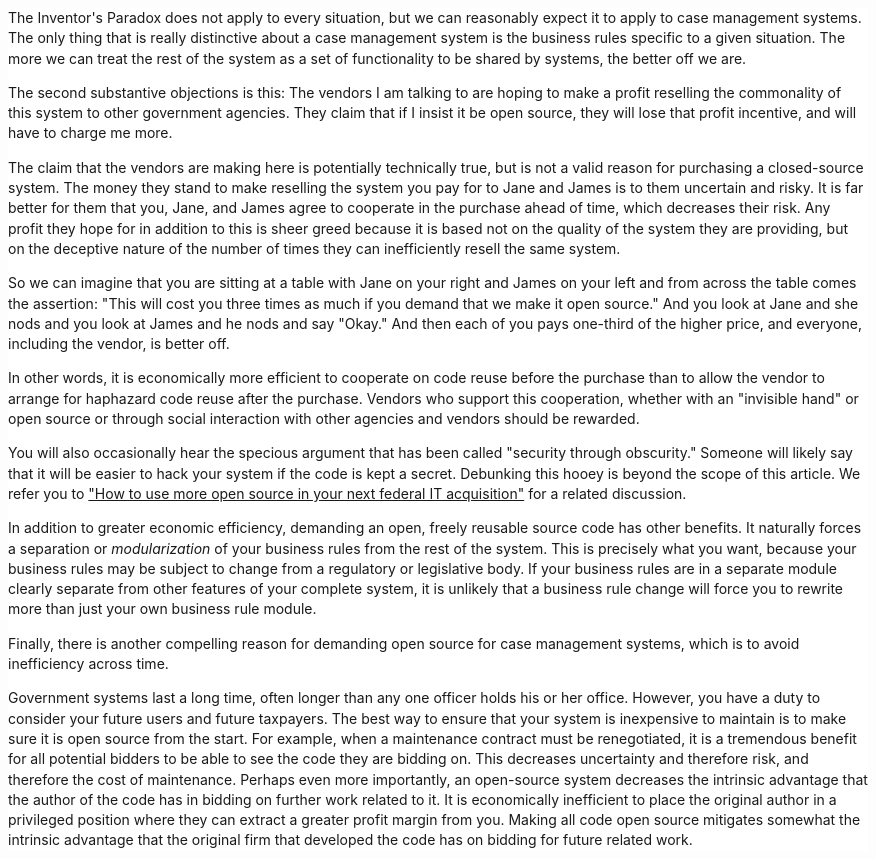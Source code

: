 The Inventor's Paradox does not apply to every situation, but we can reasonably expect it to apply to case management systems. The only thing that is really distinctive about a case management system is the business rules specific to a given situation. The more we can treat the rest of the system as a set of functionality to be shared by systems, the better off we are.

The second substantive objections is this: The vendors I am talking to are hoping to make a profit reselling the commonality of this system to other government agencies. They claim that if I insist it be open source, they will lose that profit incentive, and will have to charge me more.

The claim that the vendors are making here is potentially technically true, but is not a valid reason for purchasing a closed-source system. The money they stand to make reselling the system you pay for to Jane and James is to them uncertain and risky. It is far better for them that you, Jane, and James agree to cooperate in the purchase ahead of time, which decreases their risk. Any profit they hope for in addition to this is sheer greed because it is based not on the quality of the system they are providing, but on the deceptive nature of the number of times they can inefficiently resell the same system.

So we can imagine that you are sitting at a table with Jane on your right and James on your left and from across the table comes the assertion: "This will cost you three times as much if you demand that we make it open source." And you look at Jane and she nods and you look at James and he nods and say "Okay." And then each of you pays one-third of the higher price, and everyone, including the vendor, is better off.

In other words, it is economically more efficient to cooperate on code reuse before the purchase than to allow the vendor to arrange for haphazard code reuse after the purchase. Vendors who support this cooperation, whether with an "invisible hand" or open source or through social interaction with other agencies and vendors should be rewarded.

You will also occasionally hear the specious argument that has been called "security through obscurity." Someone will likely say that it will be easier to hack your system if the code is kept a secret. Debunking this hooey is beyond the scope of this article. We refer you to <a href="https://18f.gsa.gov/2014/11/26/how-to-use-more-open-source/" target="&#95;blank">"How to use more open source in your next federal IT acquisition"</a> for a related discussion.

In addition to greater economic efficiency, demanding an open, freely reusable source code has other benefits. It naturally forces a separation or *modularization* of your business rules from the rest of the system. This is precisely what you want, because your business rules may be subject to change from a regulatory or legislative body. If your business rules are in a separate module clearly separate from other features of your complete system, it is unlikely that a business rule change will force you to rewrite more than just your own business rule module.

Finally, there is another compelling reason for demanding open source for case management systems, which is to avoid inefficiency across time.

Government systems last a long time, often longer than any one officer holds his or her office. However, you have a duty to consider your future users and future taxpayers. The best way to ensure that your system is inexpensive to maintain is to make sure it is open source from the start. For example, when a maintenance contract must be renegotiated, it is a tremendous benefit for all potential bidders to be able to see the code they are bidding on. This decreases uncertainty and therefore risk, and therefore the cost of maintenance. Perhaps even more importantly, an open-source system decreases the intrinsic advantage that the author of the code has in bidding on further work related to it. It is economically inefficient to place the original author in a privileged position where they can extract a greater profit margin from you. Making all code open source mitigates somewhat the intrinsic advantage that the original firm that developed the code has on bidding for future related work.
